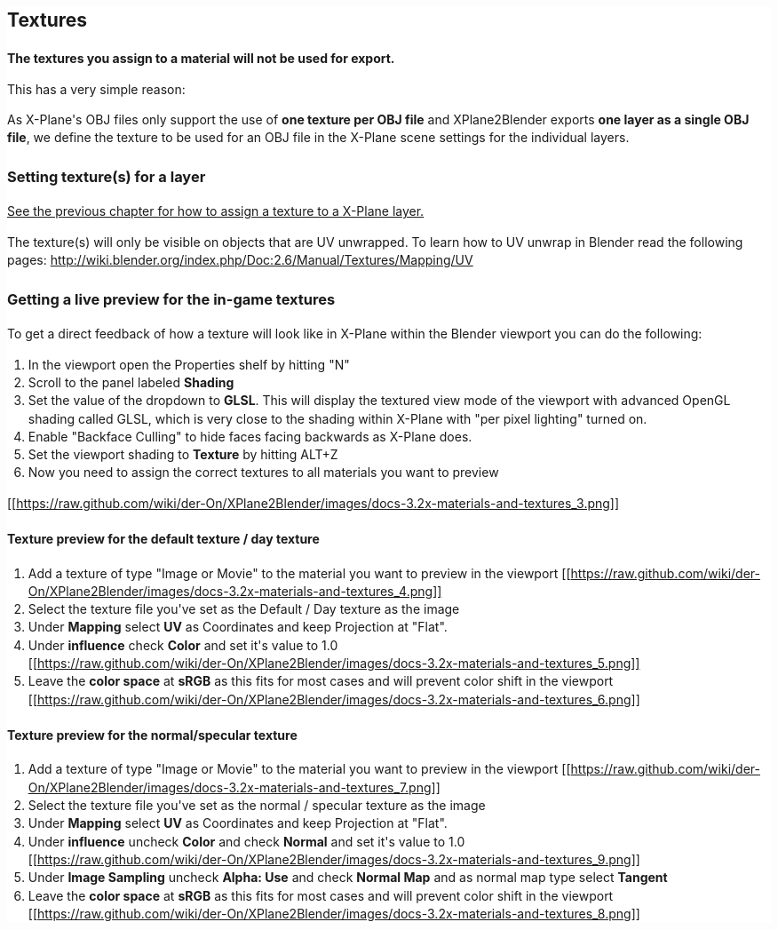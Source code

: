 
## Textures

**The textures you assign to a material will not be used for export.**

This has a very simple reason:

As X-Plane's OBJ files only support the use of **one texture per OBJ file** and XPlane2Blender exports **one layer as a single OBJ file**,
we define the texture to be used for an OBJ file in the X-Plane scene settings for the individual layers.

### Setting texture(s) for a layer

[See the previous chapter for how to assign a texture to a X-Plane layer.](./docs-3.2x-Export-OBJ-files#2-configure-a-x-plane-layer)

The texture(s) will only be visible on objects that are UV unwrapped.
To learn how to UV unwrap in Blender read the following pages: http://wiki.blender.org/index.php/Doc:2.6/Manual/Textures/Mapping/UV

### Getting a live preview for the in-game textures

To get a direct feedback of how a texture will look like in X-Plane within the Blender viewport you can do the following:

1. In the viewport open the Properties shelf by hitting "N"
2. Scroll to the panel labeled **Shading**
3. Set the value of the dropdown to **GLSL**. This will display the textured view mode of the viewport with advanced OpenGL shading called GLSL, which is very close to the shading within X-Plane with "per pixel lighting" turned on.
4. Enable "Backface Culling" to hide faces facing backwards as X-Plane does.
5. Set the viewport shading to **Texture** by hitting ALT+Z
6. Now you need to assign the correct textures to all materials you want to preview

[[https://raw.github.com/wiki/der-On/XPlane2Blender/images/docs-3.2x-materials-and-textures_3.png]]

#### Texture preview for the default texture / day texture
1. Add a texture of type "Image or Movie" to the material you want to preview in the viewport
        [[https://raw.github.com/wiki/der-On/XPlane2Blender/images/docs-3.2x-materials-and-textures_4.png]]
2. Select the texture file you've set as the Default / Day texture as the image
3. Under **Mapping** select **UV** as Coordinates and keep Projection at "Flat".
4. Under **influence** check **Color** and set it's value to 1.0<br/>
        [[https://raw.github.com/wiki/der-On/XPlane2Blender/images/docs-3.2x-materials-and-textures_5.png]]
5. Leave the **color space** at **sRGB** as this fits for most cases and will prevent color shift in the viewport
        [[https://raw.github.com/wiki/der-On/XPlane2Blender/images/docs-3.2x-materials-and-textures_6.png]]

#### Texture preview for the normal/specular texture
1. Add a texture of type "Image or Movie" to the material you want to preview in the viewport
        [[https://raw.github.com/wiki/der-On/XPlane2Blender/images/docs-3.2x-materials-and-textures_7.png]]
2. Select the texture file you've set as the normal / specular texture as the image
3. Under **Mapping** select **UV** as Coordinates and keep Projection at "Flat".
4. Under **influence** uncheck **Color** and check **Normal** and set it's value to 1.0<br/>
        [[https://raw.github.com/wiki/der-On/XPlane2Blender/images/docs-3.2x-materials-and-textures_9.png]]
5. Under **Image Sampling** uncheck **Alpha: Use** and check **Normal Map** and as normal map type select **Tangent**
6. Leave the **color space** at **sRGB** as this fits for most cases and will prevent color shift in the viewport
        [[https://raw.github.com/wiki/der-On/XPlane2Blender/images/docs-3.2x-materials-and-textures_8.png]]

